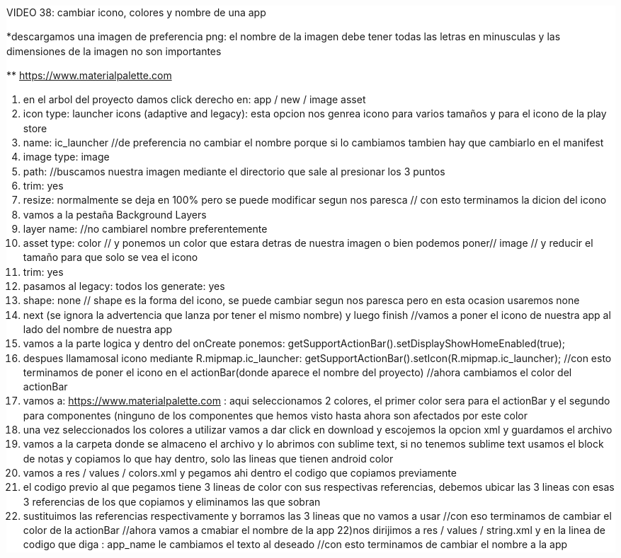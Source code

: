 

VIDEO 38:
cambiar icono, colores y nombre de una app

*descargamos una imagen de preferencia png: el nombre de la imagen debe tener todas las letras en minusculas y las dimensiones de la imagen no son importantes

** https://www.materialpalette.com

1) en el arbol del proyecto damos click derecho en: app / new / image asset
2) icon type: launcher icons (adaptive and legacy): esta opcion nos genrea icono para varios tamaños y para el icono de la play store
3) name: ic_launcher //de preferencia no cambiar el nombre porque si lo cambiamos tambien hay que cambiarlo en el manifest
3) image type: image
4) path: //buscamos nuestra imagen mediante el directorio que sale al presionar los 3 puntos
5) trim: yes
6) resize: normalmente se deja en 100% pero se puede modificar segun nos paresca // con esto terminamos la dicion del icono
7) vamos a la pestaña Background Layers
8) layer name: //no cambiarel nombre preferentemente
9) asset type: color // y ponemos un color que estara detras de nuestra imagen o bien podemos poner// image // y reducir el tamaño para que solo se vea el icono 
10) trim: yes
11) pasamos al legacy: todos los generate: yes
12) shape: none // shape es la forma del icono, se puede cambiar segun nos paresca pero en esta ocasion usaremos none
13) next (se ignora la advertencia que lanza por tener el mismo nombre) y luego finish
//vamos a poner el icono de nuestra app al lado del nombre de nuestra app
14) vamos a la parte logica y dentro del onCreate ponemos:         getSupportActionBar().setDisplayShowHomeEnabled(true);
15) despues llamamosal icono mediante R.mipmap.ic_launcher:         getSupportActionBar().setIcon(R.mipmap.ic_launcher);
//con esto terminamos de poner el icono en el actionBar(donde aparece el nombre del proyecto)
//ahora cambiamos el color del actionBar
16) vamos a: https://www.materialpalette.com : aqui seleccionamos 2 colores, el primer color sera para el actionBar y el segundo para componentes (ninguno de los componentes que hemos visto hasta ahora son afectados por este color
17) una vez seleccionados los colores a utilizar vamos a dar click en download y escojemos la opcion xml y guardamos el archivo
18) vamos a la carpeta donde se almaceno el archivo y lo abrimos con sublime text, si no tenemos sublime text usamos el block de notas y copiamos lo que hay dentro, solo las lineas que tienen android color
19) vamos a res / values / colors.xml y pegamos ahi dentro el codigo que copiamos previamente
20) el codigo previo al que pegamos tiene 3 lineas de color con sus respectivas referencias, debemos ubicar las 3 lineas con esas 3 referencias de los que copiamos y eliminamos las que sobran 
21) sustituimos las referencias respectivamente y borramos las 3 lineas que no vamos a usar 
//con eso terminamos de cambiar el color de la actionBar
//ahora vamos a cmabiar el nombre de la app
22)nos dirijimos a res / values / string.xml y en la linea de codigo que diga : app_name le cambiamos el texto al deseado
//con esto terminamos de cambiar el nombre a la app
